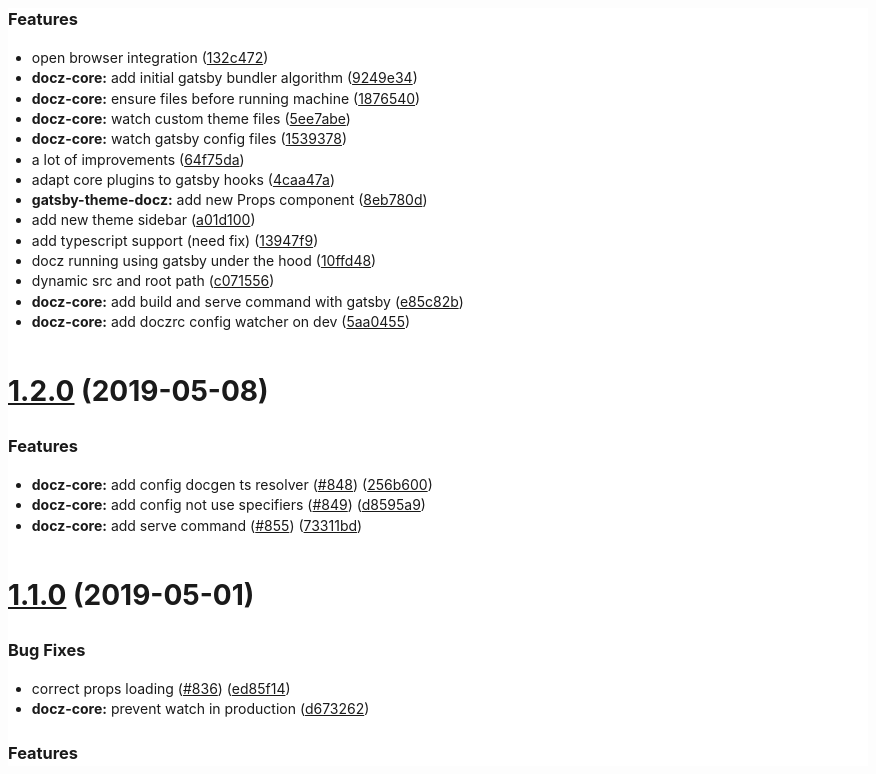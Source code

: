 ### Features

- open browser integration ([132c472](https://github.com/pedronauck/docz/commit/132c472))
- **docz-core:** add initial gatsby bundler algorithm ([9249e34](https://github.com/pedronauck/docz/commit/9249e34))
- **docz-core:** ensure files before running machine ([1876540](https://github.com/pedronauck/docz/commit/1876540))
- **docz-core:** watch custom theme files ([5ee7abe](https://github.com/pedronauck/docz/commit/5ee7abe))
- **docz-core:** watch gatsby config files ([1539378](https://github.com/pedronauck/docz/commit/1539378))
- a lot of improvements ([64f75da](https://github.com/pedronauck/docz/commit/64f75da))
- adapt core plugins to gatsby hooks ([4caa47a](https://github.com/pedronauck/docz/commit/4caa47a))
- **gatsby-theme-docz:** add new Props component ([8eb780d](https://github.com/pedronauck/docz/commit/8eb780d))
- add new theme sidebar ([a01d100](https://github.com/pedronauck/docz/commit/a01d100))
- add typescript support (need fix) ([13947f9](https://github.com/pedronauck/docz/commit/13947f9))
- docz running using gatsby under the hood ([10ffd48](https://github.com/pedronauck/docz/commit/10ffd48))
- dynamic src and root path ([c071556](https://github.com/pedronauck/docz/commit/c071556))
- **docz-core:** add build and serve command with gatsby ([e85c82b](https://github.com/pedronauck/docz/commit/e85c82b))
- **docz-core:** add doczrc config watcher on dev ([5aa0455](https://github.com/pedronauck/docz/commit/5aa0455))

# [1.2.0](https://github.com/pedronauck/docz/compare/v1.1.0...v1.2.0) (2019-05-08)

### Features

- **docz-core:** add config docgen ts resolver ([#848](https://github.com/pedronauck/docz/issues/848)) ([256b600](https://github.com/pedronauck/docz/commit/256b600))
- **docz-core:** add config not use specifiers ([#849](https://github.com/pedronauck/docz/issues/849)) ([d8595a9](https://github.com/pedronauck/docz/commit/d8595a9))
- **docz-core:** add serve command ([#855](https://github.com/pedronauck/docz/issues/855)) ([73311bd](https://github.com/pedronauck/docz/commit/73311bd))

# [1.1.0](https://github.com/pedronauck/docz/compare/v1.0.4...v1.1.0) (2019-05-01)

### Bug Fixes

- correct props loading ([#836](https://github.com/pedronauck/docz/issues/836)) ([ed85f14](https://github.com/pedronauck/docz/commit/ed85f14))
- **docz-core:** prevent watch in production ([d673262](https://github.com/pedronauck/docz/commit/d673262))

### Features
